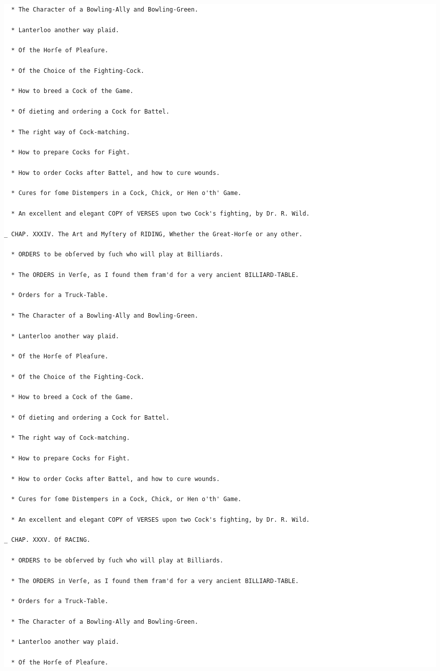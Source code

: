       * The Character of a Bowling-Ally and Bowling-Green.

      * Lanterloo another way plaid.

      * Of the Horſe of Pleaſure.

      * Of the Choice of the Fighting-Cock.

      * How to breed a Cock of the Game.

      * Of dieting and ordering a Cock for Battel.

      * The right way of Cock-matching.

      * How to prepare Cocks for Fight.

      * How to order Cocks after Battel, and how to cure wounds.

      * Cures for ſome Distempers in a Cock, Chick, or Hen o'th' Game.

      * An excellent and elegant COPY of VERSES upon two Cock's fighting, by Dr. R. Wild.

    _ CHAP. XXXIV. The Art and Myſtery of RIDING, Whether the Great-Horſe or any other.

      * ORDERS to be obſerved by ſuch who will play at Billiards.

      * The ORDERS in Verſe, as I found them fram'd for a very ancient BILLIARD-TABLE.

      * Orders for a Truck-Table.

      * The Character of a Bowling-Ally and Bowling-Green.

      * Lanterloo another way plaid.

      * Of the Horſe of Pleaſure.

      * Of the Choice of the Fighting-Cock.

      * How to breed a Cock of the Game.

      * Of dieting and ordering a Cock for Battel.

      * The right way of Cock-matching.

      * How to prepare Cocks for Fight.

      * How to order Cocks after Battel, and how to cure wounds.

      * Cures for ſome Distempers in a Cock, Chick, or Hen o'th' Game.

      * An excellent and elegant COPY of VERSES upon two Cock's fighting, by Dr. R. Wild.

    _ CHAP. XXXV. Of RACING.

      * ORDERS to be obſerved by ſuch who will play at Billiards.

      * The ORDERS in Verſe, as I found them fram'd for a very ancient BILLIARD-TABLE.

      * Orders for a Truck-Table.

      * The Character of a Bowling-Ally and Bowling-Green.

      * Lanterloo another way plaid.

      * Of the Horſe of Pleaſure.
